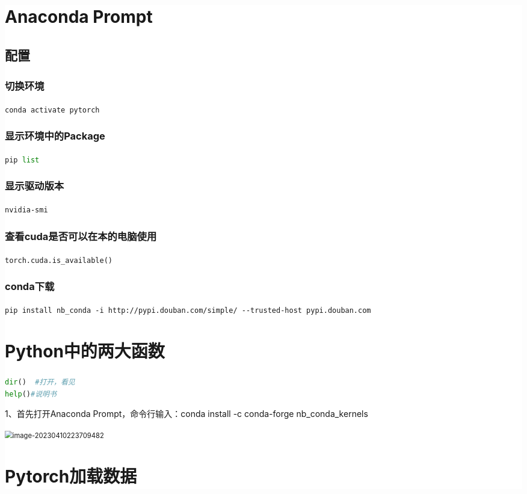 # Anaconda Prompt

## 配置

### 切换环境

```conda
conda activate pytorch
```

### 显示环境中的Package

```python
pip list
```

### 显示驱动版本

```
nvidia-smi
```

### 查看cuda是否可以在本的电脑使用

```python
torch.cuda.is_available() 
```

### conda下载

```
pip install nb_conda -i http://pypi.douban.com/simple/ --trusted-host pypi.douban.com
```



# Python中的两大函数

```python
dir()  #打开，看见
help()#说明书

```



1、首先打开Anaconda Prompt，命令行输入：conda install -c conda-forge nb_conda_kernels

<img src="C:\Users\MRQ\AppData\Roaming\Typora\typora-user-images\image-20230410223709482.png" alt="image-20230410223709482" style="zoom: 80%;" />





# Pytorch加载数据
